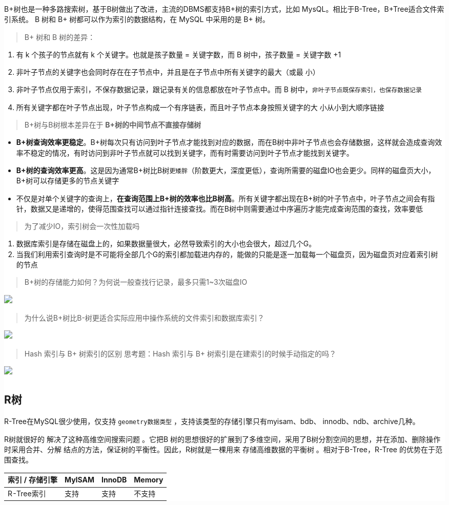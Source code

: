 B+树也是一种多路搜索树，基于B树做出了改进，主流的DBMS都支持B+树的索引方式，比如 MysQL。相比于B-Tree，B+Tree适合文件索引系统。 B 树和 B+ 树都可以作为索引的数据结构，在 MySQL 中采用的是 B+ 树。  

>  B+ 树和 B 树的差异： 

1.  有 k 个孩子的节点就有 k 个关键字。也就是孩子数量 = 关键字数，而 B 树中，孩子数量 = 关键字数 +1
2.  非叶子节点的关键字也会同时存在在子节点中，并且是在子节点中所有关键字的最大（或最 小） 
3.  非叶子节点仅用于索引，不保存数据记录，跟记录有关的信息都放在叶子节点中。而 B 树中，`非叶子节点既保存索引，也保存数据记录` 

4.  所有关键字都在叶子节点出现，叶子节点构成一个有序链表，而且叶子节点本身按照关键字的大 小从小到大顺序链接 

> B+树与B树根本差异在于 **B+树的中间节点不直接存储树**

* **B+树查询效率更稳定**。B+树每次只有访问到叶子节点才能找到对应的数据，而在B树中非叶子节点也会存储数据，这样就会造成查询效率不稳定的情况，有时访问到非叶子节点就可以找到关键字，而有时需要访问到叶子节点才能找到关键字。

* **B+树的查询效率更高**。这是因为通常B+树比B树`更矮胖`（阶数更大，深度更低），查询所需要的磁盘IO也会更少。同样的磁盘页大小，B+树可以存储更多的节点关键字
* 不仅是对单个关键字的查询上，**在查询范围上B+树的效率也比B树高**。所有关键字都出现在B+树的叶子节点中，叶子节点之间会有指针，数据又是递增的，使得范围查找可以通过指针连接查找。而在B树中则需要通过中序遍历才能完成查询范围的查找，效率要低 

> 为了减少IO，索引树会一次性加载吗

1. 数据库索引是存储在磁盘上的，如果数据量很大，必然导致索引的大小也会很大，超过几个G。
2. 当我们利用索引查询时是不可能将全部几个G的索引都加载进内存的，能做的只能是逐一加载每一个磁盘页，因为磁盘页对应着索引树的节点 

> B+树的存储能力如何？为何说一般查找行记录，最多只需1~3次磁盘IO 

![](https://cyan-images.oss-cn-shanghai.aliyuncs.com/images/03-mysql-20230507-79.jpg)



> 为什么说B+树比B-树更适合实际应用中操作系统的文件索引和数据库索引？

![](https://cyan-images.oss-cn-shanghai.aliyuncs.com/images/03-mysql-20230507-80.jpg)

> Hash 索引与 B+ 树索引的区别 思考题：Hash 索引与 B+ 树索引是在建索引的时候手动指定的吗？ 

![](https://cyan-images.oss-cn-shanghai.aliyuncs.com/images/03-mysql-20230507-81.jpg)

## R树 

 R-Tree在MySQL很少使用，仅支持 `geometry数据类型` ，支持该类型的存储引擎只有myisam、bdb、 innodb、ndb、archive几种。

R树就很好的 解决了这种高维空间搜索问题 。它把B 树的思想很好的扩展到了多维空间，采用了B树分割空间的思想，并在添加、删除操作时采用合并、分解 结点的方法，保证树的平衡性。因此，R树就是一棵用来 存储高维数据的平衡树 。相对于B-Tree，R-Tree 的优势在于范围查找。 

| 索引 / 存储引擎 | MyISAM | InnoDB | Memory |
| --------------- | ------ | ------ | ------ |
| R-Tree索引      | 支持   | 支持   | 不支持 |


